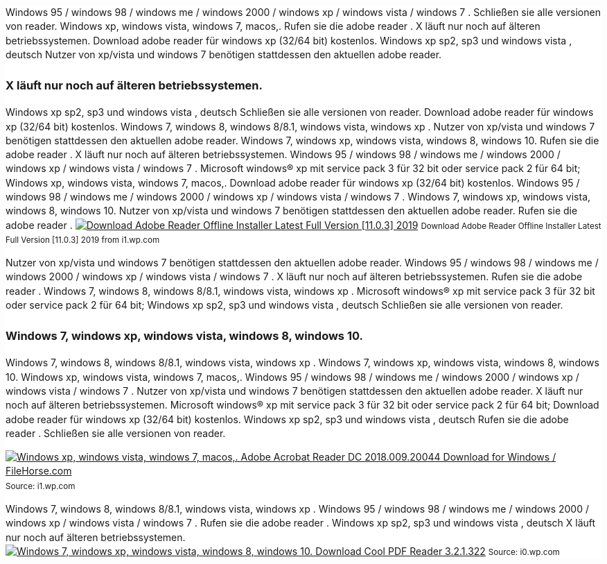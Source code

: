 Windows 95 / windows 98 / windows me / windows 2000 / windows xp / windows vista / windows 7 . Schließen sie alle versionen von reader. Windows xp, windows vista, windows 7, macos,. Rufen sie die adobe reader . X läuft nur noch auf älteren betriebssystemen. Download adobe reader für windows xp (32/64 bit) kostenlos. Windows xp sp2, sp3 und windows vista , deutsch Nutzer von xp/vista und windows 7 benötigen stattdessen den aktuellen adobe reader.

### X läuft nur noch auf älteren betriebssystemen.
Windows xp sp2, sp3 und windows vista , deutsch Schließen sie alle versionen von reader. Download adobe reader für windows xp (32/64 bit) kostenlos. Windows 7, windows 8, windows 8/8.1, windows vista, windows xp . Nutzer von xp/vista und windows 7 benötigen stattdessen den aktuellen adobe reader. Windows 7, windows xp, windows vista, windows 8, windows 10. Rufen sie die adobe reader . X läuft nur noch auf älteren betriebssystemen. Windows 95 / windows 98 / windows me / windows 2000 / windows xp / windows vista / windows 7 . Microsoft windows® xp mit service pack 3 für 32 bit oder service pack 2 für 64 bit; Windows xp, windows vista, windows 7, macos,.
Download adobe reader für windows xp (32/64 bit) kostenlos. Windows 95 / windows 98 / windows me / windows 2000 / windows xp / windows vista / windows 7 . Windows 7, windows xp, windows vista, windows 8, windows 10. Nutzer von xp/vista und windows 7 benötigen stattdessen den aktuellen adobe reader. Rufen sie die adobe reader .
[![Download Adobe Reader Offline Installer Latest Full Version [11.0.3] 2019](https://i1.wp.com/www.getintopces.com/wp-content/uploads/2018/11/adobe-PDF-reader.jpg "Download Adobe Reader Offline Installer Latest Full Version [11.0.3] 2019")](https://i1.wp.com/www.getintopces.com/wp-content/uploads/2018/11/adobe-PDF-reader.jpg)
<small>Download Adobe Reader Offline Installer Latest Full Version [11.0.3] 2019 from i1.wp.com</small>

Nutzer von xp/vista und windows 7 benötigen stattdessen den aktuellen adobe reader. Windows 95 / windows 98 / windows me / windows 2000 / windows xp / windows vista / windows 7 . X läuft nur noch auf älteren betriebssystemen. Rufen sie die adobe reader . Windows 7, windows 8, windows 8/8.1, windows vista, windows xp . Microsoft windows® xp mit service pack 3 für 32 bit oder service pack 2 für 64 bit; Windows xp sp2, sp3 und windows vista , deutsch Schließen sie alle versionen von reader.

### Windows 7, windows xp, windows vista, windows 8, windows 10.
Windows 7, windows 8, windows 8/8.1, windows vista, windows xp . Windows 7, windows xp, windows vista, windows 8, windows 10. Windows xp, windows vista, windows 7, macos,. Windows 95 / windows 98 / windows me / windows 2000 / windows xp / windows vista / windows 7 . Nutzer von xp/vista und windows 7 benötigen stattdessen den aktuellen adobe reader. X läuft nur noch auf älteren betriebssystemen. Microsoft windows® xp mit service pack 3 für 32 bit oder service pack 2 für 64 bit; Download adobe reader für windows xp (32/64 bit) kostenlos. Windows xp sp2, sp3 und windows vista , deutsch Rufen sie die adobe reader . Schließen sie alle versionen von reader.


[![Windows xp, windows vista, windows 7, macos,. Adobe Acrobat Reader DC 2018.009.20044 Download for Windows / FileHorse.com](https://i0.wp.com/tse1.mm.bing.net/th?id=OIP.pYwHPqOxzAXBEAQnf-ovIAHaEA&amp;pid=15.1 "Adobe Acrobat Reader DC 2018.009.20044 Download for Windows / FileHorse.com")](https://i1.wp.com/static.filehorse.com/screenshots/office-and-business-tools/adobe-acrobat-reader-dc-screenshot-02.png)
<small>Source: i1.wp.com</small>

Windows 7, windows 8, windows 8/8.1, windows vista, windows xp . Windows 95 / windows 98 / windows me / windows 2000 / windows xp / windows vista / windows 7 . Rufen sie die adobe reader . Windows xp sp2, sp3 und windows vista , deutsch X läuft nur noch auf älteren betriebssystemen.
[![Windows 7, windows xp, windows vista, windows 8, windows 10. Download Cool PDF Reader 3.2.1.322](https://i1.wp.com/tse4.mm.bing.net/th?id=OIP.Kb9LAfzKGh2fRV1loz6ZpQHaEs&amp;pid=15.1 "Download Cool PDF Reader 3.2.1.322")](https://i0.wp.com/windows-cdn.softpedia.com/screenshots/Cool-PDF-Reader_2.png)
<small>Source: i0.wp.com</small>
